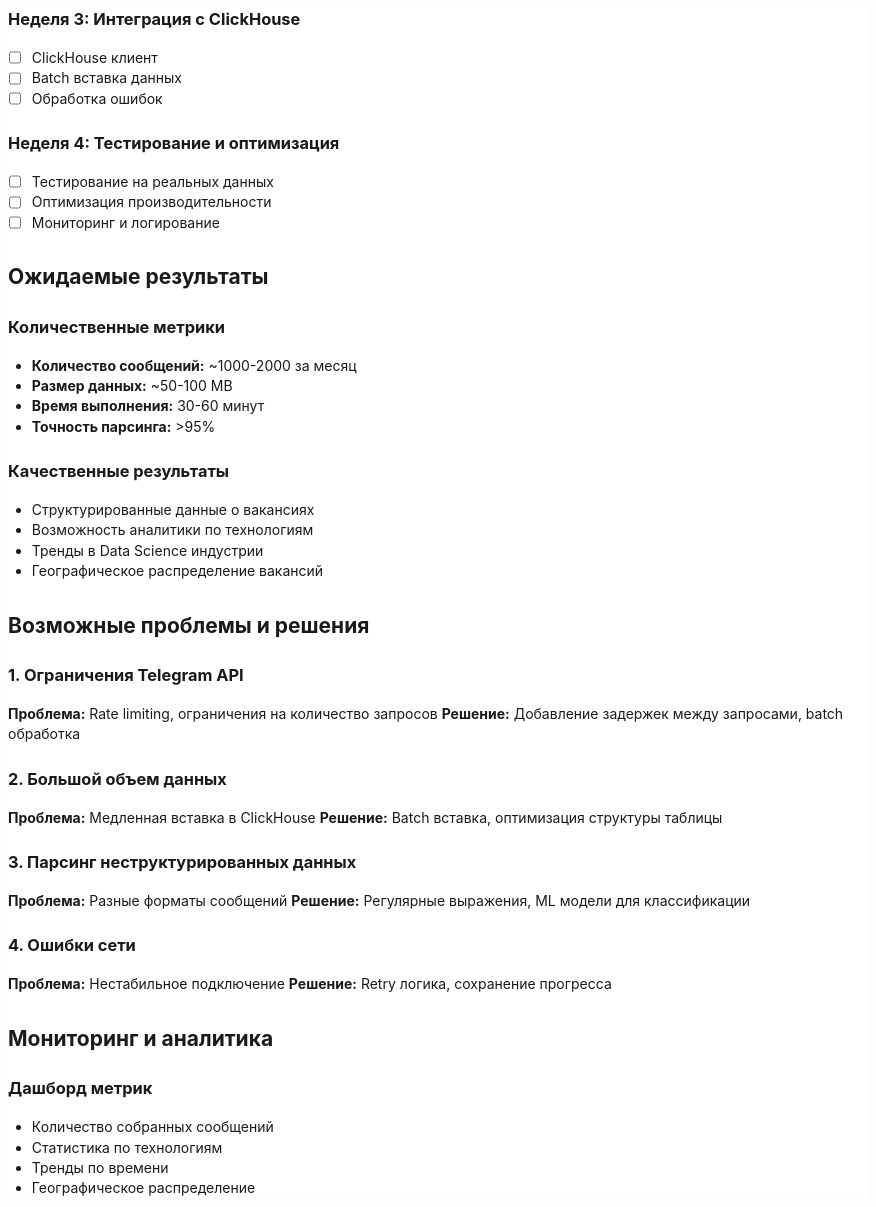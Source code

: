 ### Неделя 3: Интеграция с ClickHouse
- [ ] ClickHouse клиент
- [ ] Batch вставка данных
- [ ] Обработка ошибок

### Неделя 4: Тестирование и оптимизация
- [ ] Тестирование на реальных данных
- [ ] Оптимизация производительности
- [ ] Мониторинг и логирование

## Ожидаемые результаты

### Количественные метрики
- **Количество сообщений:** ~1000-2000 за месяц
- **Размер данных:** ~50-100 MB
- **Время выполнения:** 30-60 минут
- **Точность парсинга:** >95%

### Качественные результаты
- Структурированные данные о вакансиях
- Возможность аналитики по технологиям
- Тренды в Data Science индустрии
- Географическое распределение вакансий

## Возможные проблемы и решения

### 1. Ограничения Telegram API
**Проблема:** Rate limiting, ограничения на количество запросов
**Решение:** Добавление задержек между запросами, batch обработка

### 2. Большой объем данных
**Проблема:** Медленная вставка в ClickHouse
**Решение:** Batch вставка, оптимизация структуры таблицы

### 3. Парсинг неструктурированных данных
**Проблема:** Разные форматы сообщений
**Решение:** Регулярные выражения, ML модели для классификации

### 4. Ошибки сети
**Проблема:** Нестабильное подключение
**Решение:** Retry логика, сохранение прогресса

## Мониторинг и аналитика

### Дашборд метрик
- Количество собранных сообщений
- Статистика по технологиям
- Тренды по времени
- Географическое распределение
